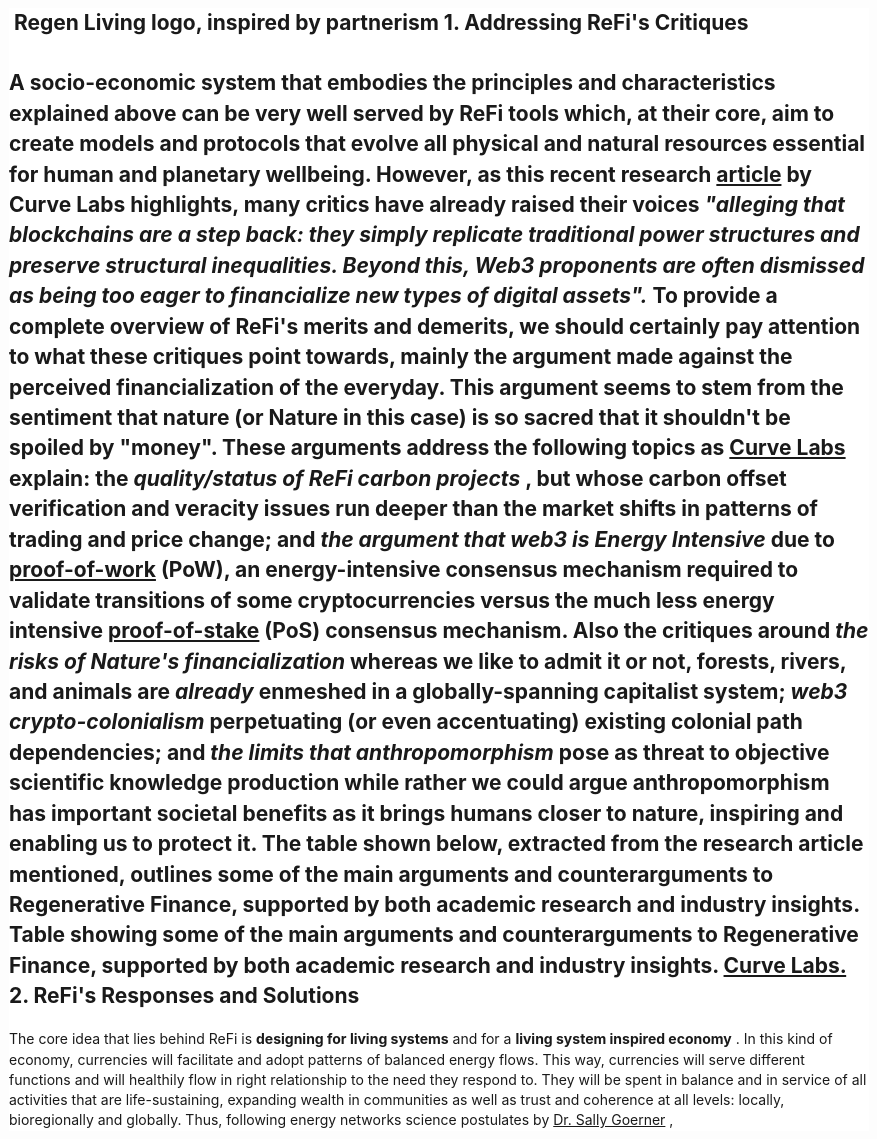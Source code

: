 ![]()
Regen Living logo, inspired by partnerism
**1. Addressing ReFi's Critiques**
-----------------------------------
A socio-economic system that embodies the principles and characteristics explained above can be very well served by ReFi tools which, at their core, aim to create models and protocols that evolve all physical and natural resources essential for human and planetary wellbeing.
However, as this recent research
[article]()
by Curve Labs highlights, many critics have already raised their voices
*"alleging that blockchains are a step back: they simply replicate traditional power structures and preserve structural inequalities. Beyond this, Web3 proponents are often dismissed as being too eager to financialize new types of digital assets".*
To provide a complete overview of ReFi's merits and demerits, we should certainly pay attention to what these critiques point towards, mainly the argument made against the perceived financialization of the everyday. This argument seems to stem from the sentiment that nature (or Nature in this case) is so sacred that it shouldn't be spoiled by "money".
These arguments address the following topics as
[Curve Labs]()
explain: the
*quality/status of ReFi carbon projects*
, but whose carbon offset verification and veracity issues run deeper than the market shifts in patterns of trading and price change; and
*the argument that web3 is Energy Intensive*
due to
[proof-of-work]()
(PoW), an energy-intensive consensus mechanism required to validate transitions of some cryptocurrencies versus the much less energy intensive
[proof-of-stake]()
(PoS) consensus mechanism.
Also the critiques around
*the risks of Nature's financialization*
whereas we like to admit it or not, forests, rivers, and animals are
*already*
enmeshed in a globally-spanning capitalist system;
*web3 crypto-colonialism*
perpetuating (or even accentuating) existing colonial path dependencies; and
*the limits that anthropomorphism*
pose as threat to objective scientific knowledge production while rather we could argue anthropomorphism has important societal benefits as it brings humans closer to nature, inspiring and enabling us to protect it.
The table shown below, extracted from the research article mentioned, outlines some of the main arguments and counterarguments to Regenerative Finance, supported by both academic research and industry insights.
![]()
Table showing some of the main arguments and counterarguments to Regenerative Finance, supported by both academic research and industry insights.
[Curve Labs.]()
2. ReFi's Responses and Solutions
-----------------------------------
The core idea that lies behind ReFi is
**designing for living systems**
and for a
**living system inspired economy**
. In this kind of economy, currencies will facilitate and adopt patterns of balanced energy flows. This way, currencies will serve different functions and will healthily flow in right relationship to the need they respond to. They will be spent in balance and in service of all activities that are life-sustaining, expanding wealth in communities as well as trust and coherence at all levels: locally, bioregionally and globally.
Thus, following energy networks science postulates by
[Dr. Sally Goerner]()
,